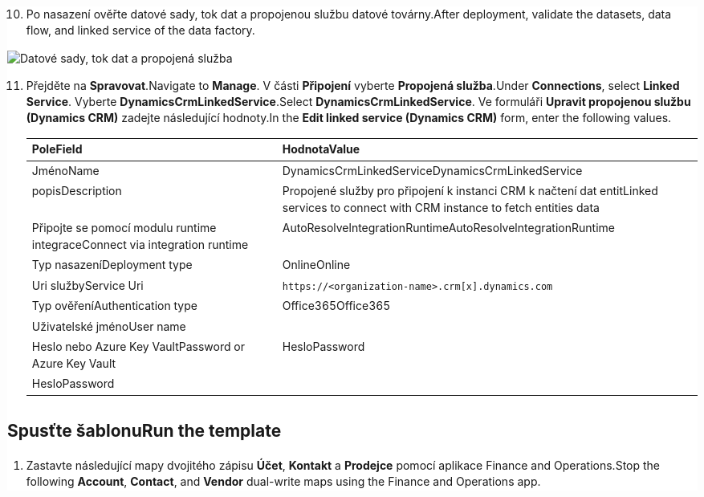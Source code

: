 10. <span data-ttu-id="9831a-168">Po nasazení ověřte datové sady, tok dat a propojenou službu datové továrny.</span><span class="sxs-lookup"><span data-stu-id="9831a-168">After deployment, validate the datasets, data flow, and linked service of the data factory.</span></span>

   ![Datové sady, tok dat a propojená služba](media/data-factory-validate.png)

11. <span data-ttu-id="9831a-170">Přejděte na **Spravovat**.</span><span class="sxs-lookup"><span data-stu-id="9831a-170">Navigate to **Manage**.</span></span> <span data-ttu-id="9831a-171">V části **Připojení** vyberte **Propojená služba**.</span><span class="sxs-lookup"><span data-stu-id="9831a-171">Under **Connections**, select **Linked Service**.</span></span> <span data-ttu-id="9831a-172">Vyberte **DynamicsCrmLinkedService**.</span><span class="sxs-lookup"><span data-stu-id="9831a-172">Select **DynamicsCrmLinkedService**.</span></span> <span data-ttu-id="9831a-173">Ve formuláři **Upravit propojenou službu (Dynamics CRM)** zadejte následující hodnoty.</span><span class="sxs-lookup"><span data-stu-id="9831a-173">In the **Edit linked service (Dynamics CRM)** form, enter the following values.</span></span>

    <span data-ttu-id="9831a-174">Pole</span><span class="sxs-lookup"><span data-stu-id="9831a-174">Field</span></span> | <span data-ttu-id="9831a-175">Hodnota</span><span class="sxs-lookup"><span data-stu-id="9831a-175">Value</span></span>
    ---|---
    <span data-ttu-id="9831a-176">Jméno</span><span class="sxs-lookup"><span data-stu-id="9831a-176">Name</span></span> | <span data-ttu-id="9831a-177">DynamicsCrmLinkedService</span><span class="sxs-lookup"><span data-stu-id="9831a-177">DynamicsCrmLinkedService</span></span>
    <span data-ttu-id="9831a-178">popis</span><span class="sxs-lookup"><span data-stu-id="9831a-178">Description</span></span> | <span data-ttu-id="9831a-179">Propojené služby pro připojení k instanci CRM k načtení dat entit</span><span class="sxs-lookup"><span data-stu-id="9831a-179">Linked services to connect with CRM instance to fetch entities data</span></span>
    <span data-ttu-id="9831a-180">Připojte se pomocí modulu runtime integrace</span><span class="sxs-lookup"><span data-stu-id="9831a-180">Connect via integration runtime</span></span> | <span data-ttu-id="9831a-181">AutoResolvelntegrationRuntime</span><span class="sxs-lookup"><span data-stu-id="9831a-181">AutoResolvelntegrationRuntime</span></span>
    <span data-ttu-id="9831a-182">Typ nasazení</span><span class="sxs-lookup"><span data-stu-id="9831a-182">Deployment type</span></span> | <span data-ttu-id="9831a-183">Online</span><span class="sxs-lookup"><span data-stu-id="9831a-183">Online</span></span>
    <span data-ttu-id="9831a-184">Uri služby</span><span class="sxs-lookup"><span data-stu-id="9831a-184">Service Uri</span></span> | `https://<organization-name>.crm[x].dynamics.com`
    <span data-ttu-id="9831a-185">Typ ověření</span><span class="sxs-lookup"><span data-stu-id="9831a-185">Authentication type</span></span> | <span data-ttu-id="9831a-186">Office365</span><span class="sxs-lookup"><span data-stu-id="9831a-186">Office365</span></span>
    <span data-ttu-id="9831a-187">Uživatelské jméno</span><span class="sxs-lookup"><span data-stu-id="9831a-187">User name</span></span> |
    <span data-ttu-id="9831a-188">Heslo nebo Azure Key Vault</span><span class="sxs-lookup"><span data-stu-id="9831a-188">Password or Azure Key Vault</span></span> | <span data-ttu-id="9831a-189">Heslo</span><span class="sxs-lookup"><span data-stu-id="9831a-189">Password</span></span>
    <span data-ttu-id="9831a-190">Heslo</span><span class="sxs-lookup"><span data-stu-id="9831a-190">Password</span></span> |

## <a name="run-the-template"></a><span data-ttu-id="9831a-191">Spusťte šablonu</span><span class="sxs-lookup"><span data-stu-id="9831a-191">Run the template</span></span>

1. <span data-ttu-id="9831a-192">Zastavte následující mapy dvojitého zápisu **Účet**, **Kontakt** a **Prodejce** pomocí aplikace Finance and Operations.</span><span class="sxs-lookup"><span data-stu-id="9831a-192">Stop the following **Account**, **Contact**, and **Vendor** dual-write maps using the Finance and Operations app.</span></span>
